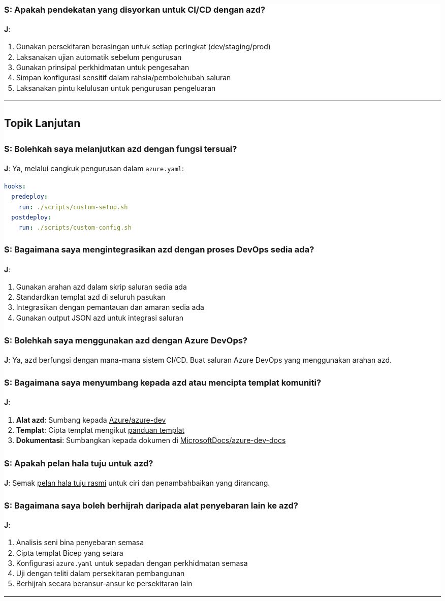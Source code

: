 ### S: Apakah pendekatan yang disyorkan untuk CI/CD dengan azd?
**J**: 
1. Gunakan persekitaran berasingan untuk setiap peringkat (dev/staging/prod)
2. Laksanakan ujian automatik sebelum pengurusan
3. Gunakan prinsipal perkhidmatan untuk pengesahan
4. Simpan konfigurasi sensitif dalam rahsia/pembolehubah saluran
5. Laksanakan pintu kelulusan untuk pengurusan pengeluaran

---

## Topik Lanjutan

### S: Bolehkah saya melanjutkan azd dengan fungsi tersuai?
**J**: Ya, melalui cangkuk pengurusan dalam `azure.yaml`:
```yaml
hooks:
  predeploy:
    run: ./scripts/custom-setup.sh
  postdeploy:
    run: ./scripts/custom-config.sh
```

### S: Bagaimana saya mengintegrasikan azd dengan proses DevOps sedia ada?
**J**: 
1. Gunakan arahan azd dalam skrip saluran sedia ada
2. Standardkan templat azd di seluruh pasukan
3. Integrasikan dengan pemantauan dan amaran sedia ada
4. Gunakan output JSON azd untuk integrasi saluran

### S: Bolehkah saya menggunakan azd dengan Azure DevOps?
**J**: Ya, azd berfungsi dengan mana-mana sistem CI/CD. Buat saluran Azure DevOps yang menggunakan arahan azd.

### S: Bagaimana saya menyumbang kepada azd atau mencipta templat komuniti?
**J**: 
1. **Alat azd**: Sumbang kepada [Azure/azure-dev](https://github.com/Azure/azure-dev)
2. **Templat**: Cipta templat mengikut [panduan templat](https://github.com/Azure-Samples/awesome-azd)  
3. **Dokumentasi**: Sumbangkan kepada dokumen di [MicrosoftDocs/azure-dev-docs](https://github.com/MicrosoftDocs/azure-dev-docs)  

### S: Apakah pelan hala tuju untuk azd?  
**J**: Semak [pelan hala tuju rasmi](https://github.com/Azure/azure-dev/projects) untuk ciri dan penambahbaikan yang dirancang.  

### S: Bagaimana saya boleh berhijrah daripada alat penyebaran lain ke azd?  
**J**:  
1. Analisis seni bina penyebaran semasa  
2. Cipta templat Bicep yang setara  
3. Konfigurasi `azure.yaml` untuk sepadan dengan perkhidmatan semasa  
4. Uji dengan teliti dalam persekitaran pembangunan  
5. Berhijrah secara beransur-ansur ke persekitaran lain  

---